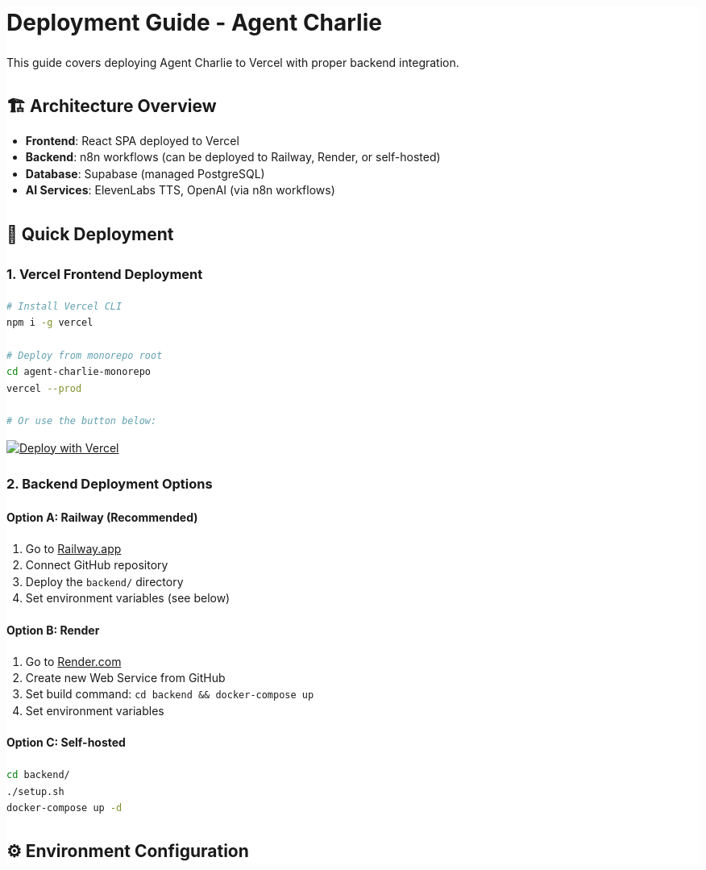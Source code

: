 # Deployment Guide - Agent Charlie

This guide covers deploying Agent Charlie to Vercel with proper backend integration.

## 🏗️ Architecture Overview

- **Frontend**: React SPA deployed to Vercel
- **Backend**: n8n workflows (can be deployed to Railway, Render, or self-hosted)
- **Database**: Supabase (managed PostgreSQL)
- **AI Services**: ElevenLabs TTS, OpenAI (via n8n workflows)

## 🚀 Quick Deployment

### 1. Vercel Frontend Deployment

```bash
# Install Vercel CLI
npm i -g vercel

# Deploy from monorepo root
cd agent-charlie-monorepo
vercel --prod

# Or use the button below:
```

[![Deploy with Vercel](https://vercel.com/button)](https://vercel.com/new/clone?repository-url=https://github.com/CarlosViking394/agent-Charlie)

### 2. Backend Deployment Options

#### Option A: Railway (Recommended)
1. Go to [Railway.app](https://railway.app)
2. Connect GitHub repository 
3. Deploy the `backend/` directory
4. Set environment variables (see below)

#### Option B: Render
1. Go to [Render.com](https://render.com)
2. Create new Web Service from GitHub
3. Set build command: `cd backend && docker-compose up`
4. Set environment variables

#### Option C: Self-hosted
```bash
cd backend/
./setup.sh
docker-compose up -d
```

## ⚙️ Environment Configuration
